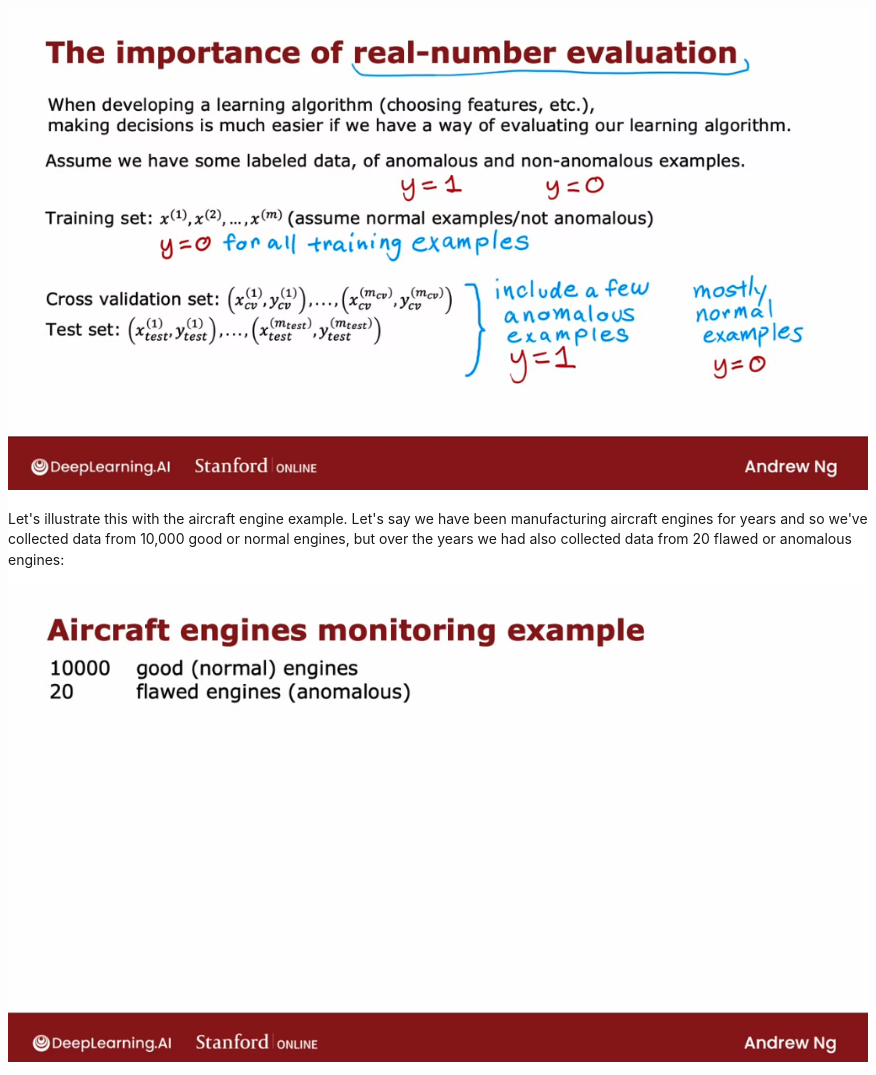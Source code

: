 ![](./img/2024-03-05-18-11-02.png)

Let's illustrate this with the aircraft engine example. Let's say we have been manufacturing aircraft engines for years and so we've collected data from 10,000 good or normal engines, but over the years we had also collected data from 20 flawed or anomalous engines:

![](./img/2024-03-05-18-11-28.png)
